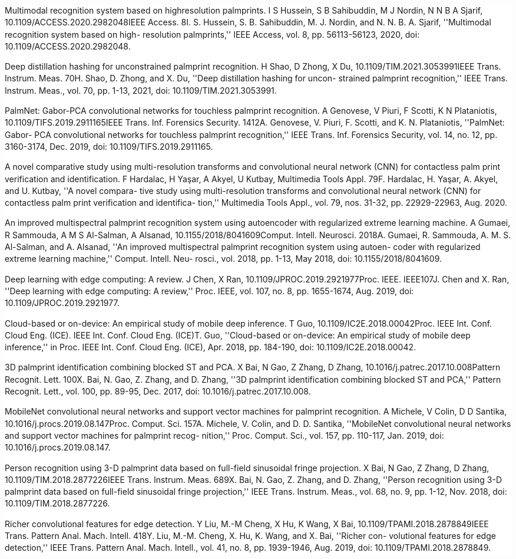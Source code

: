 Multimodal recognition system based on highresolution palmprints. I S Hussein, S B Sahibuddin, M J Nordin, N N B A Sjarif, 10.1109/ACCESS.2020.2982048IEEE Access. 8I. S. Hussein, S. B. Sahibuddin, M. J. Nordin, and N. N. B. A. Sjarif, ''Multimodal recognition system based on high- resolution palmprints,'' IEEE Access, vol. 8, pp. 56113-56123, 2020, doi: 10.1109/ACCESS.2020.2982048.

Deep distillation hashing for unconstrained palmprint recognition. H Shao, D Zhong, X Du, 10.1109/TIM.2021.3053991IEEE Trans. Instrum. Meas. 70H. Shao, D. Zhong, and X. Du, ''Deep distillation hashing for uncon- strained palmprint recognition,'' IEEE Trans. Instrum. Meas., vol. 70, pp. 1-13, 2021, doi: 10.1109/TIM.2021.3053991.

PalmNet: Gabor-PCA convolutional networks for touchless palmprint recognition. A Genovese, V Piuri, F Scotti, K N Plataniotis, 10.1109/TIFS.2019.2911165IEEE Trans. Inf. Forensics Security. 1412A. Genovese, V. Piuri, F. Scotti, and K. N. Plataniotis, ''PalmNet: Gabor- PCA convolutional networks for touchless palmprint recognition,'' IEEE Trans. Inf. Forensics Security, vol. 14, no. 12, pp. 3160-3174, Dec. 2019, doi: 10.1109/TIFS.2019.2911165.

A novel comparative study using multi-resolution transforms and convolutional neural network (CNN) for contactless palm print verification and identification. F Hardalac, H Yaşar, A Akyel, U Kutbay, Multimedia Tools Appl. 79F. Hardalac, H. Yaşar, A. Akyel, and U. Kutbay, ''A novel compara- tive study using multi-resolution transforms and convolutional neural network (CNN) for contactless palm print verification and identifica- tion,'' Multimedia Tools Appl., vol. 79, nos. 31-32, pp. 22929-22963, Aug. 2020.

An improved multispectral palmprint recognition system using autoencoder with regularized extreme learning machine. A Gumaei, R Sammouda, A M S Al-Salman, A Alsanad, 10.1155/2018/8041609Comput. Intell. Neurosci. 2018A. Gumaei, R. Sammouda, A. M. S. Al-Salman, and A. Alsanad, ''An improved multispectral palmprint recognition system using autoen- coder with regularized extreme learning machine,'' Comput. Intell. Neu- rosci., vol. 2018, pp. 1-13, May 2018, doi: 10.1155/2018/8041609.

Deep learning with edge computing: A review. J Chen, X Ran, 10.1109/JPROC.2019.2921977Proc. IEEE. IEEE107J. Chen and X. Ran, ''Deep learning with edge computing: A review,'' Proc. IEEE, vol. 107, no. 8, pp. 1655-1674, Aug. 2019, doi: 10.1109/JPROC.2019.2921977.

Cloud-based or on-device: An empirical study of mobile deep inference. T Guo, 10.1109/IC2E.2018.00042Proc. IEEE Int. Conf. Cloud Eng. (ICE). IEEE Int. Conf. Cloud Eng. (ICE)T. Guo, ''Cloud-based or on-device: An empirical study of mobile deep inference,'' in Proc. IEEE Int. Conf. Cloud Eng. (ICE), Apr. 2018, pp. 184-190, doi: 10.1109/IC2E.2018.00042.

3D palmprint identification combining blocked ST and PCA. X Bai, N Gao, Z Zhang, D Zhang, 10.1016/j.patrec.2017.10.008Pattern Recognit. Lett. 100X. Bai, N. Gao, Z. Zhang, and D. Zhang, ''3D palmprint identification combining blocked ST and PCA,'' Pattern Recognit. Lett., vol. 100, pp. 89-95, Dec. 2017, doi: 10.1016/j.patrec.2017.10.008.

MobileNet convolutional neural networks and support vector machines for palmprint recognition. A Michele, V Colin, D D Santika, 10.1016/j.procs.2019.08.147Proc. Comput. Sci. 157A. Michele, V. Colin, and D. D. Santika, ''MobileNet convolutional neural networks and support vector machines for palmprint recog- nition,'' Proc. Comput. Sci., vol. 157, pp. 110-117, Jan. 2019, doi: 10.1016/j.procs.2019.08.147.

Person recognition using 3-D palmprint data based on full-field sinusoidal fringe projection. X Bai, N Gao, Z Zhang, D Zhang, 10.1109/TIM.2018.2877226IEEE Trans. Instrum. Meas. 689X. Bai, N. Gao, Z. Zhang, and D. Zhang, ''Person recognition using 3-D palmprint data based on full-field sinusoidal fringe projection,'' IEEE Trans. Instrum. Meas., vol. 68, no. 9, pp. 1-12, Nov. 2018, doi: 10.1109/TIM.2018.2877226.

Richer convolutional features for edge detection. Y Liu, M.-M Cheng, X Hu, K Wang, X Bai, 10.1109/TPAMI.2018.2878849IEEE Trans. Pattern Anal. Mach. Intell. 418Y. Liu, M.-M. Cheng, X. Hu, K. Wang, and X. Bai, ''Richer con- volutional features for edge detection,'' IEEE Trans. Pattern Anal. Mach. Intell., vol. 41, no. 8, pp. 1939-1946, Aug. 2019, doi: 10.1109/TPAMI.2018.2878849.
